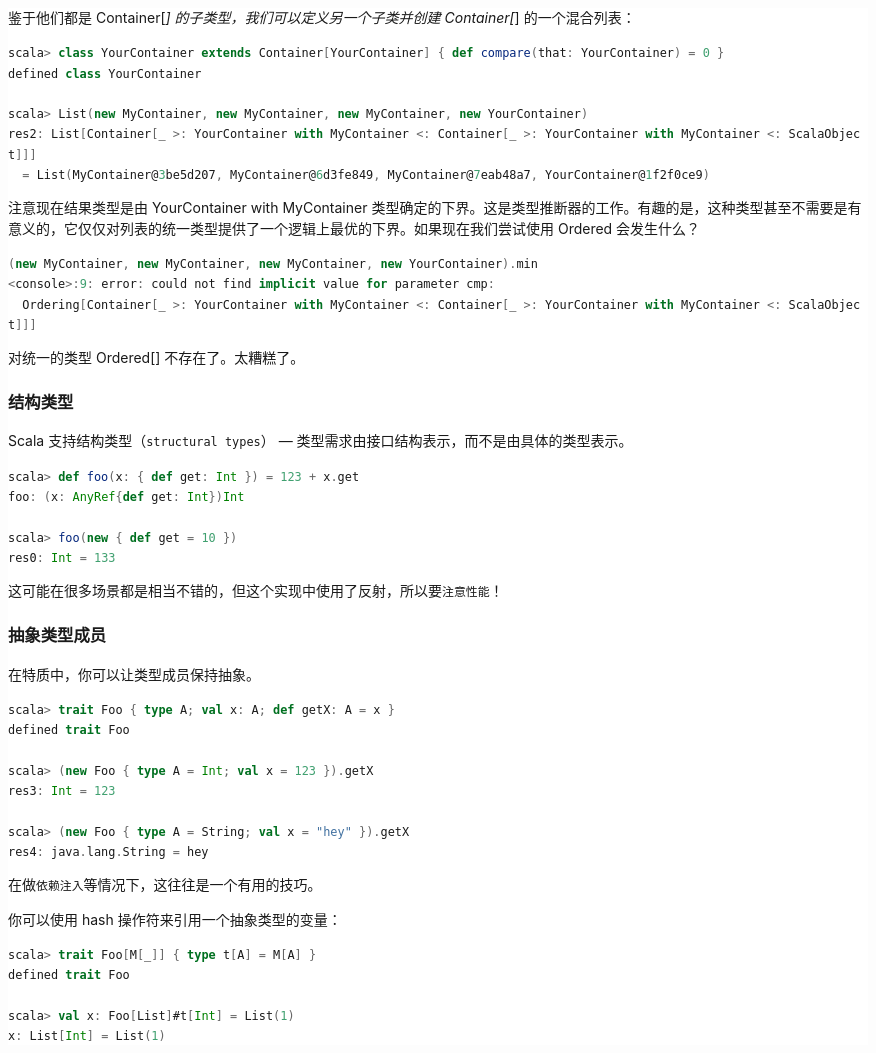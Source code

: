 鉴于他们都是 Container[_] 的子类型，我们可以定义另一个子类并创建 Container[_] 的一个混合列表：

```scala
scala> class YourContainer extends Container[YourContainer] { def compare(that: YourContainer) = 0 }
defined class YourContainer

scala> List(new MyContainer, new MyContainer, new MyContainer, new YourContainer)                   
res2: List[Container[_ >: YourContainer with MyContainer <: Container[_ >: YourContainer with MyContainer <: ScalaObject]]] 
  = List(MyContainer@3be5d207, MyContainer@6d3fe849, MyContainer@7eab48a7, YourContainer@1f2f0ce9)
```

注意现在结果类型是由 YourContainer with MyContainer 类型确定的下界。这是类型推断器的工作。有趣的是，这种类型甚至不需要是有意义的，它仅仅对列表的统一类型提供了一个逻辑上最优的下界。如果现在我们尝试使用 Ordered 会发生什么？

```scala
(new MyContainer, new MyContainer, new MyContainer, new YourContainer).min
<console>:9: error: could not find implicit value for parameter cmp:
  Ordering[Container[_ >: YourContainer with MyContainer <: Container[_ >: YourContainer with MyContainer <: ScalaObject]]]
```
对统一的类型 Ordered[] 不存在了。太糟糕了。

### 结构类型
Scala 支持结构类型（`structural types`） — 类型需求由接口结构表示，而不是由具体的类型表示。

```scala
scala> def foo(x: { def get: Int }) = 123 + x.get
foo: (x: AnyRef{def get: Int})Int

scala> foo(new { def get = 10 })                 
res0: Int = 133
```
这可能在很多场景都是相当不错的，但这个实现中使用了反射，所以要`注意性能`！

### 抽象类型成员
在特质中，你可以让类型成员保持抽象。

```scala
scala> trait Foo { type A; val x: A; def getX: A = x }
defined trait Foo

scala> (new Foo { type A = Int; val x = 123 }).getX   
res3: Int = 123

scala> (new Foo { type A = String; val x = "hey" }).getX
res4: java.lang.String = hey
```

在做`依赖注入`等情况下，这往往是一个有用的技巧。

你可以使用 hash 操作符来引用一个抽象类型的变量：

```scala
scala> trait Foo[M[_]] { type t[A] = M[A] }
defined trait Foo

scala> val x: Foo[List]#t[Int] = List(1)
x: List[Int] = List(1)
```
